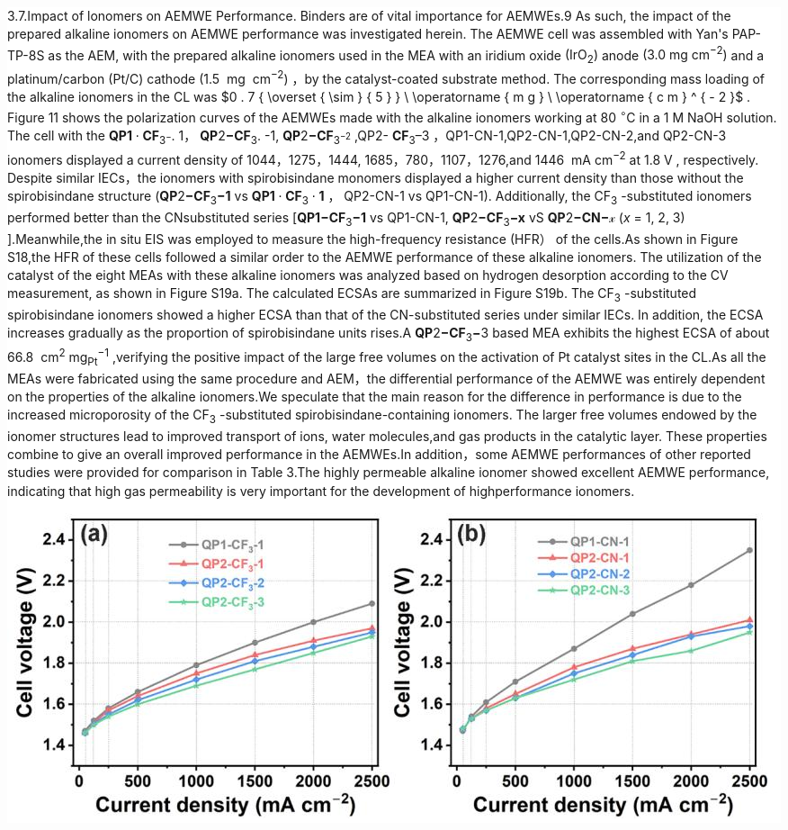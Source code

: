 3.7.Impact of lonomers on AEMWE Performance. Binders are of vital importance for AEMWEs.9 As such, the impact of the prepared alkaline ionomers on AEMWE performance was investigated herein. The AEMWE cell was assembled with Yan's PAP-TP-8S as the AEM, with the prepared alkaline ionomers used in the MEA with an iridium oxide $\left( \mathrm { I r O } _ { 2 } \right)$ anode $\left( 3 . 0 \mathrm { \ m g \ c m } ^ { - 2 } \right)$ and a platinum/carbon $\left( \mathrm { P t / C } \right)$ cathode $\left( 1 . 5 ~ \mathrm { ~ m g ~ } \mathrm { ~ c m } ^ { - 2 } \right)$ ，by the catalyst-coated substrate method. The corresponding mass loading of the alkaline ionomers in the CL was $0 . 7 { \overset { \sim } { 5 } } \ \operatorname { m g } \ \operatorname { c m } ^ { - 2 }$ . Figure 11 shows the polarization curves of the AEMWEs made with the alkaline ionomers working at $8 0 ~ ^ { \circ } \mathrm { C }$ in a $1 \ \mathrm { M \ N a O H }$ solution. The cell with the $\mathbf { Q } \mathbf { P } \mathbf { 1 } { \cdot } \mathbf { C } \mathbf { F } _ { 3 ^ { - } } .$ 1， $\mathbf { Q } \mathbf { P } 2 \mathbf { - C } \mathbf { F } _ { 3 } .$ -1, $\mathbf { Q } \mathbf { P } 2 \mathbf { - } \mathbf { C } \mathbf { F } _ { 3 ^ { - 2 } }$ ,QP2- $\mathbf { C F } _ { 3 } – 3$ ，QP1-CN-1,QP2-CN-1,QP2-CN-2,and QP2-CN-3 ionomers displayed a current density of 1044，1275，1444, 1685，780，1107，1276,and $1 4 4 6 ~ \mathrm { \ m A } ~ \mathrm { c m } ^ { - 2 }$ at $1 . 8 \mathrm { ~ V ~ } ,$ respectively. Despite similar IECs，the ionomers with spirobisindane monomers displayed a higher current density than those without the spirobisindane structure $( \mathbf { Q } \mathbf { P } 2 \mathbf { - } \mathbf { C } \mathbf { F } _ { 3 } \mathbf { - } \mathbf { 1 }$ vs $\mathbf { Q } \mathbf { P } \mathbf { 1 } { \cdot } \mathbf { C } \mathbf { F } _ { 3 } { \cdot } \mathbf { 1 }$ ， QP2-CN-1 vs QP1-CN-1). Additionally, the $\mathrm { C F } _ { 3 }$ -substituted ionomers performed better than the CNsubstituted series $[ \mathbf { Q } \mathbf { P } \mathbf { 1 } \mathbf { - C } \mathbf { F } _ { 3 } \mathbf { - } \mathbf { 1 }$ vs QP1-CN-1, $\mathbf { Q } \mathbf { P } 2 \mathbf { - } \mathbf { C } \mathbf { F } _ { 3 } \mathbf { - } \pmb { x }$ vS $\mathbf { Q } \mathbf { P } 2 \mathbf { - } \mathbf { C } \mathbf { N } \mathbf { - } \mathbf { \mathscr { x } }$ $\left( x \ = \ 1 , \ 2 , \ 3 \right)$ ].Meanwhile,the in situ EIS was employed to measure the high-frequency resistance (HFR） of the cells.As shown in Figure S18,the HFR of these cells followed a similar order to the AEMWE performance of these alkaline ionomers. The utilization of the catalyst of the eight MEAs with these alkaline ionomers was analyzed based on hydrogen desorption according to the CV measurement, as shown in Figure S19a. The calculated ECSAs are summarized in Figure S19b. The $\mathrm { C F } _ { 3 }$ -substituted spirobisindane ionomers showed a higher ECSA than that of the CN-substituted series under similar IECs. In addition, the ECSA increases gradually as the proportion of spirobisindane units rises.A $\mathbf { Q } \mathbf { P } 2 \mathbf { - } \mathbf { C } \mathbf { F } _ { 3 } \mathbf { - } 3$ based MEA exhibits the highest ECSA of about $6 6 . 8 ~ \mathrm { \ c m } ^ { 2 }$ $\mathrm { { m g _ { P t } } ^ { - 1 } }$ ,verifying the positive impact of the large free volumes on the activation of Pt catalyst sites in the CL.As all the MEAs were fabricated using the same procedure and AEM，the differential performance of the AEMWE was entirely dependent on the properties of the alkaline ionomers.We speculate that the main reason for the difference in performance is due to the increased microporosity of the $\mathrm { C F } _ { 3 }$ -substituted spirobisindane-containing ionomers. The larger free volumes endowed by the ionomer structures lead to improved transport of ions, water molecules,and gas products in the catalytic layer. These properties combine to give an overall improved performance in the AEMWEs.In addition，some AEMWE performances of other reported studies were provided for comparison in Table 3.The highly permeable alkaline ionomer showed excellent AEMWE performance, indicating that high gas permeability is very important for the development of highperformance ionomers.

![](images/6de2ddc1dc5b3a720f93ebefbd943f3e9ac3560be8ea2dc9b9bbdcfb003eb1e6.jpg)  
